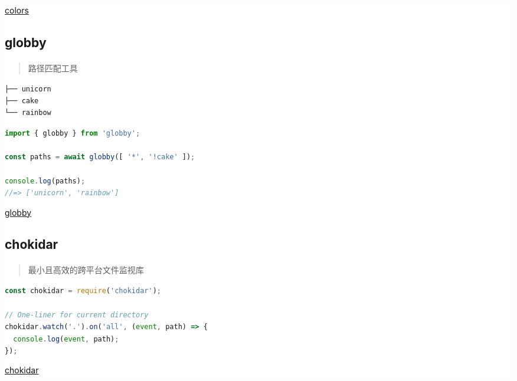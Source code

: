 [colors](https://www.npmjs.com/package/colors)

## globby

> 路径匹配工具

```markdown
├── unicorn
├── cake
└── rainbow
```

```js
import { globby } from 'globby';

const paths = await globby([ '*', '!cake' ]);

console.log(paths);
//=> ['unicorn', 'rainbow']
```

[globby](https://www.npmjs.com/package/globby)

## chokidar

> 最小且高效的跨平台文件监视库

```js
const chokidar = require('chokidar');

// One-liner for current directory
chokidar.watch('.').on('all', (event, path) => {
  console.log(event, path);
});
```

[chokidar](https://www.npmjs.com/package/chokidar)
